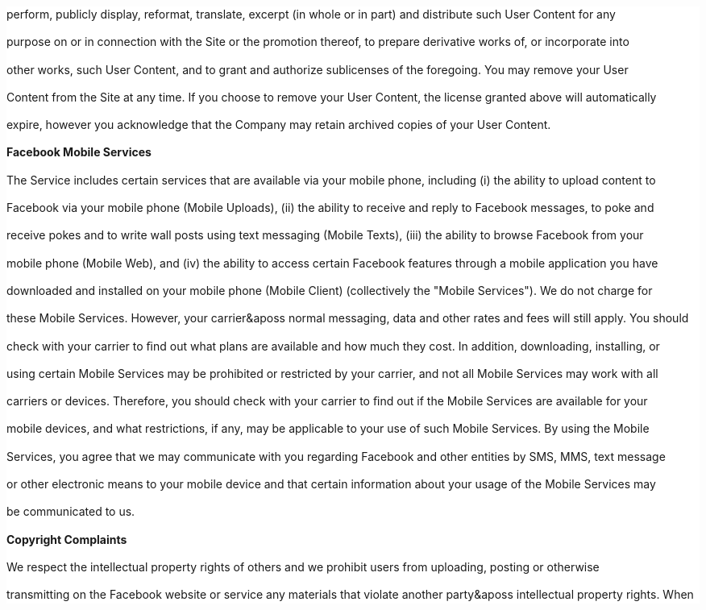 perform, publicly display, reformat, translate, excerpt (in whole or in part) and distribute such User Content for any

purpose on or in connection with the Site or the promotion thereof, to prepare derivative works of, or incorporate into

other works, such User Content, and to grant and authorize sublicenses of the foregoing. You may remove your User

Content from the Site at any time. If you choose to remove your User Content, the license granted above will automatically

expire, however you acknowledge that the Company may retain archived copies of your User Content.

**Facebook Mobile Services**

The Service includes certain services that are available via your mobile phone, including (i) the ability to upload content to

Facebook via your mobile phone (Mobile Uploads), (ii) the ability to receive and reply to Facebook messages, to poke and

receive pokes and to write wall posts using text messaging (Mobile Texts), (iii) the ability to browse Facebook from your

mobile phone (Mobile Web), and (iv) the ability to access certain Facebook features through a mobile application you have

downloaded and installed on your mobile phone (Mobile Client) (collectively the "Mobile Services"). We do not charge for

these Mobile Services. However, your carrier&aposs normal messaging, data and other rates and fees will still apply. You should

check with your carrier to ﬁnd out what plans are available and how much they cost. In addition, downloading, installing, or

using certain Mobile Services may be prohibited or restricted by your carrier, and not all Mobile Services may work with all

carriers or devices. Therefore, you should check with your carrier to ﬁnd out if the Mobile Services are available for your

mobile devices, and what restrictions, if any, may be applicable to your use of such Mobile Services. By using the Mobile

Services, you agree that we may communicate with you regarding Facebook and other entities by SMS, MMS, text message

or other electronic means to your mobile device and that certain information about your usage of the Mobile Services may

be communicated to us.

**Copyright Complaints**

We respect the intellectual property rights of others and we prohibit users from uploading, posting or otherwise

transmitting on the Facebook website or service any materials that violate another party&aposs intellectual property rights. When
